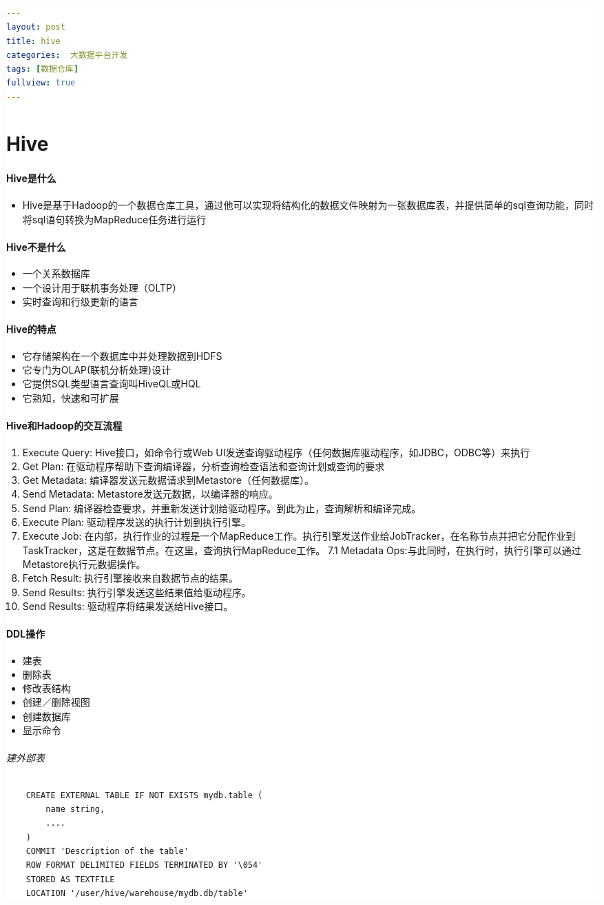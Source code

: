 ```yaml
---
layout: post
title: hive
categories:  大数据平台开发
tags: [数据仓库]
fullview: true
---
```


# Hive

#### Hive是什么
* Hive是基于Hadoop的一个数据仓库工具，通过他可以实现将结构化的数据文件映射为一张数据库表，并提供简单的sql查询功能，同时将sql语句转换为MapReduce任务进行运行

#### Hive不是什么
* 一个关系数据库
* 一个设计用于联机事务处理（OLTP）
* 实时查询和行级更新的语言

#### Hive的特点
* 它存储架构在一个数据库中并处理数据到HDFS
* 它专门为OLAP(联机分析处理)设计
* 它提供SQL类型语言查询叫HiveQL或HQL
* 它熟知，快速和可扩展

#### Hive和Hadoop的交互流程
1. Execute Query: Hive接口，如命令行或Web UI发送查询驱动程序（任何数据库驱动程序，如JDBC，ODBC等）来执行
2. Get Plan: 在驱动程序帮助下查询编译器，分析查询检查语法和查询计划或查询的要求
3. Get Metadata: 编译器发送元数据请求到Metastore（任何数据库）。
4. Send Metadata: Metastore发送元数据，以编译器的响应。
5. Send Plan: 编译器检查要求，并重新发送计划给驱动程序。到此为止，查询解析和编译完成。
6. Execute Plan: 驱动程序发送的执行计划到执行引擎。
7. Execute Job: 在内部，执行作业的过程是一个MapReduce工作。执行引擎发送作业给JobTracker，在名称节点并把它分配作业到TaskTracker，这是在数据节点。在这里，查询执行MapReduce工作。
7.1 Metadata Ops:与此同时，在执行时，执行引擎可以通过Metastore执行元数据操作。
8. Fetch Result: 执行引擎接收来自数据节点的结果。
9. Send Results: 执行引擎发送这些结果值给驱动程序。
10. Send Results: 驱动程序将结果发送给Hive接口。

#### DDL操作
* 建表
* 删除表
* 修改表结构
* 创建／删除视图
* 创建数据库
* 显示命令

###### 建外部表
		CREATE EXTERNAL TABLE IF NOT EXISTS mydb.table (
			name string,
			....
		)
		COMMIT 'Description of the table'
		ROW FORMAT DELIMITED FIELDS TERMINATED BY '\054'
		STORED AS TEXTFILE
		LOCATION '/user/hive/warehouse/mydb.db/table'
